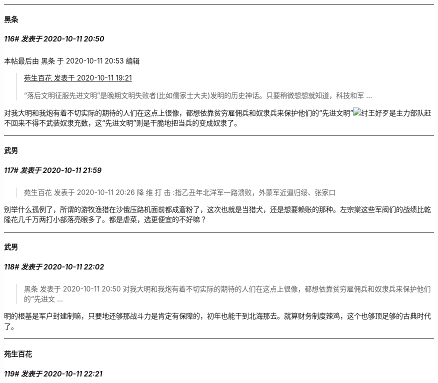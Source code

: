 




-----

####  黑条  
##### 116#       发表于 2020-10-11 20:50



 本帖最后由 黑条 于 2020-10-11 20:53 编辑 
<blockquote><a href="httphttps://bbs.saraba1st.com/2b/forum.php?mod=redirect&amp;goto=findpost&amp;pid=49020701&amp;ptid=1962723" target="_blank">苑生百花 发表于 2020-10-11 19:21</a>

“落后文明征服先进文明”是晚期文明失败者(比如儒家士大夫)发明的历史神话。只要稍微想想就知道，科技和军 ...</blockquote>
对我大明和我炮有着不切实际的期待的人们在这点上很像，都想依靠贫穷雇佣兵和奴隶兵来保护他们的“先进文明”<img src="https://static.saraba1st.com/image/smiley/face2017/067.png" referrerpolicy="no-referrer">纣王好歹是主力部队赶不回来不得不武装奴隶充数，这“先进文明”则是干脆地把当兵的变成奴隶了。







-----

####  武男  
##### 117#       发表于 2020-10-11 21:59



<blockquote>苑生百花 发表于 2020-10-11 20:26
降 维 打 击 :指乙丑年北洋军一路溃败，外蒙军近逼归绥、张家口</blockquote>
别举什么孤例了，所谓的游牧渔猎在沙俄压路机面前都成齑粉了，这次也就是当猎犬，还是想要赖账的那种。左宗棠这些军阀们的战绩比乾隆花几千万两打小部落亮眼多了。都是虐菜，选更便宜的不好嘛？







-----

####  武男  
##### 118#       发表于 2020-10-11 22:02



<blockquote>黑条 发表于 2020-10-11 20:50
对我大明和我炮有着不切实际的期待的人们在这点上很像，都想依靠贫穷雇佣兵和奴隶兵来保护他们的“先进文 ...</blockquote>
明的根基是军户封建制嘛，只要地还够那战斗力是肯定有保障的，初年也能干到北海那去。就算财务制度辣鸡，这个也够顶足够的古典时代了。







-----

####  苑生百花  
##### 119#       发表于 2020-10-11 22:21


